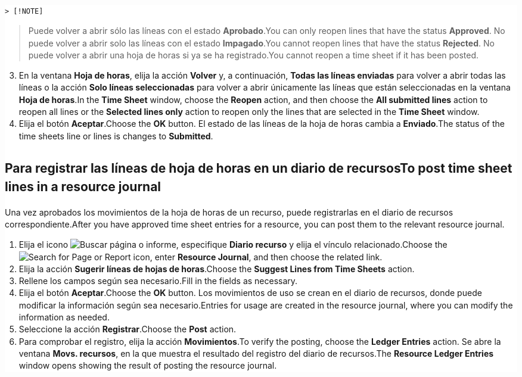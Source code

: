     > [!NOTE]  
>   <span data-ttu-id="6681f-183">Puede volver a abrir sólo las líneas con el estado **Aprobado**.</span><span class="sxs-lookup"><span data-stu-id="6681f-183">You can only reopen lines that have the status **Approved**.</span></span> <span data-ttu-id="6681f-184">No puede volver a abrir solo las líneas con el estado **Impagado**.</span><span class="sxs-lookup"><span data-stu-id="6681f-184">You cannot reopen lines that have the status **Rejected**.</span></span> <span data-ttu-id="6681f-185">No puede volver a abrir una hoja de horas si ya se ha registrado.</span><span class="sxs-lookup"><span data-stu-id="6681f-185">You cannot reopen a time sheet if it has been posted.</span></span>  
3. <span data-ttu-id="6681f-186">En la ventana **Hoja de horas**, elija la acción **Volver** y, a continuación, **Todas las líneas enviadas** para volver a abrir todas las líneas o la acción **Solo líneas seleccionadas** para volver a abrir únicamente las líneas que están seleccionadas en la ventana **Hoja de horas**.</span><span class="sxs-lookup"><span data-stu-id="6681f-186">In the **Time Sheet** window, choose the **Reopen** action, and then choose the **All submitted lines** action to reopen all lines or the **Selected lines only** action to reopen only the lines that are selected in the **Time Sheet** window.</span></span>
4. <span data-ttu-id="6681f-187">Elija el botón **Aceptar**.</span><span class="sxs-lookup"><span data-stu-id="6681f-187">Choose the **OK** button.</span></span> <span data-ttu-id="6681f-188">El estado de las líneas de la hoja de horas cambia a **Enviado**.</span><span class="sxs-lookup"><span data-stu-id="6681f-188">The status of the time sheets line or lines is changes to **Submitted**.</span></span>  

## <a name="to-post-time-sheet-lines-in-a-resource-journal"></a><span data-ttu-id="6681f-189">Para registrar las líneas de hoja de horas en un diario de recursos</span><span class="sxs-lookup"><span data-stu-id="6681f-189">To post time sheet lines in a resource journal</span></span>
<span data-ttu-id="6681f-190">Una vez aprobados los movimientos de la hoja de horas de un recurso, puede registrarlas en el diario de recursos correspondiente.</span><span class="sxs-lookup"><span data-stu-id="6681f-190">After you have approved time sheet entries for a resource, you can post them to the relevant resource journal.</span></span>

1. <span data-ttu-id="6681f-191">Elija el icono ![Buscar página o informe](media/ui-search/search_small.png "icono Buscar página o informe"), especifique **Diario recurso** y elija el vínculo relacionado.</span><span class="sxs-lookup"><span data-stu-id="6681f-191">Choose the ![Search for Page or Report](media/ui-search/search_small.png "Search for Page or Report icon") icon, enter **Resource Journal**, and then choose the related link.</span></span>  
2. <span data-ttu-id="6681f-192">Elija la acción **Sugerir líneas de hojas de horas**.</span><span class="sxs-lookup"><span data-stu-id="6681f-192">Choose the **Suggest Lines from Time Sheets** action.</span></span>  
3. <span data-ttu-id="6681f-193">Rellene los campos según sea necesario.</span><span class="sxs-lookup"><span data-stu-id="6681f-193">Fill in the fields as necessary.</span></span>  
4. <span data-ttu-id="6681f-194">Elija el botón **Aceptar**.</span><span class="sxs-lookup"><span data-stu-id="6681f-194">Choose the **OK** button.</span></span> <span data-ttu-id="6681f-195">Los movimientos de uso se crean en el diario de recursos, donde puede modificar la información según sea necesario.</span><span class="sxs-lookup"><span data-stu-id="6681f-195">Entries for usage are created in the resource journal, where you can modify the information as needed.</span></span>  
5. <span data-ttu-id="6681f-196">Seleccione la acción **Registrar**.</span><span class="sxs-lookup"><span data-stu-id="6681f-196">Choose the **Post** action.</span></span>  
6. <span data-ttu-id="6681f-197">Para comprobar el registro, elija la acción **Movimientos**.</span><span class="sxs-lookup"><span data-stu-id="6681f-197">To verify the posting, choose the **Ledger Entries** action.</span></span> <span data-ttu-id="6681f-198">Se abre la ventana **Movs. recursos**, en la que muestra el resultado del registro del diario de recursos.</span><span class="sxs-lookup"><span data-stu-id="6681f-198">The **Resource Ledger Entries** window opens showing the result of posting the resource journal.</span></span>
